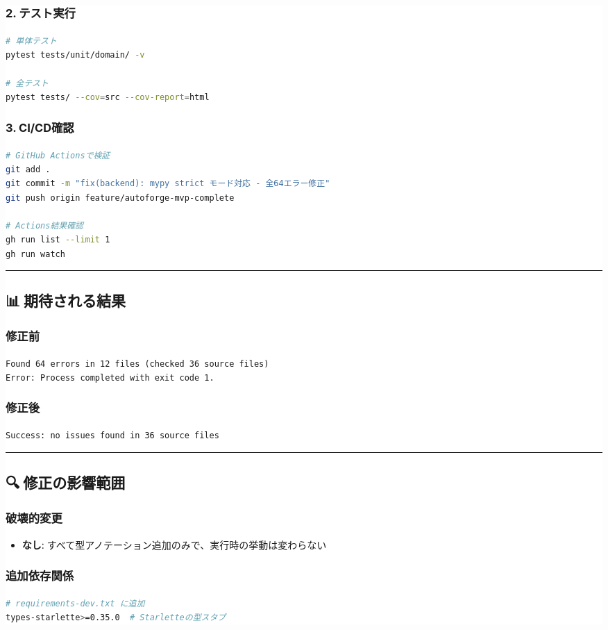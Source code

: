 ### 2. テスト実行

```bash
# 単体テスト
pytest tests/unit/domain/ -v

# 全テスト
pytest tests/ --cov=src --cov-report=html
```

### 3. CI/CD確認

```bash
# GitHub Actionsで検証
git add .
git commit -m "fix(backend): mypy strict モード対応 - 全64エラー修正"
git push origin feature/autoforge-mvp-complete

# Actions結果確認
gh run list --limit 1
gh run watch
```

---

## 📊 期待される結果

### 修正前

```
Found 64 errors in 12 files (checked 36 source files)
Error: Process completed with exit code 1.
```

### 修正後

```
Success: no issues found in 36 source files
```

---

## 🔍 修正の影響範囲

### 破壊的変更

- **なし**: すべて型アノテーション追加のみで、実行時の挙動は変わらない

### 追加依存関係

```bash
# requirements-dev.txt に追加
types-starlette>=0.35.0  # Starletteの型スタブ
```
